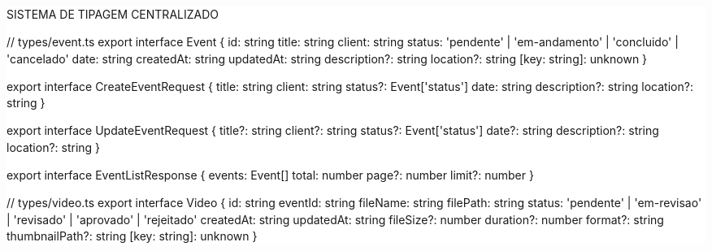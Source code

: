 SISTEMA DE TIPAGEM CENTRALIZADO

// types/event.ts
export interface Event {
id: string
title: string
client: string
status: 'pendente' | 'em-andamento' | 'concluido' | 'cancelado'
date: string
createdAt: string
updatedAt: string
description?: string
location?: string
[key: string]: unknown
}

export interface CreateEventRequest {
title: string
client: string
status?: Event['status']
date: string
description?: string
location?: string
}

export interface UpdateEventRequest {
title?: string
client?: string
status?: Event['status']
date?: string
description?: string
location?: string
}

export interface EventListResponse {
events: Event[]
total: number
page?: number
limit?: number
}

// types/video.ts
export interface Video {
id: string
eventId: string
fileName: string
filePath: string
status: 'pendente' | 'em-revisao' | 'revisado' | 'aprovado' | 'rejeitado'
createdAt: string
updatedAt: string
fileSize?: number
duration?: number
format?: string
thumbnailPath?: string
[key: string]: unknown
}
